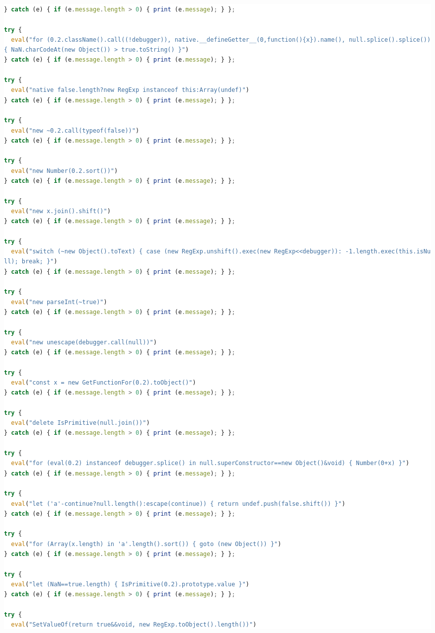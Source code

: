```javascript
} catch (e) { if (e.message.length > 0) { print (e.message); } };

try {
  eval("for (0.2.className().call((!debugger)), native.__defineGetter__(0,function(){x}).name(), null.splice().splice()) { NaN.charCodeAt(new Object()) > true.toString() }")
} catch (e) { if (e.message.length > 0) { print (e.message); } };

try {
  eval("native false.length?new RegExp instanceof this:Array(undef)")
} catch (e) { if (e.message.length > 0) { print (e.message); } };

try {
  eval("new ~0.2.call(typeof(false))")
} catch (e) { if (e.message.length > 0) { print (e.message); } };

try {
  eval("new Number(0.2.sort())")
} catch (e) { if (e.message.length > 0) { print (e.message); } };

try {
  eval("new x.join().shift()")
} catch (e) { if (e.message.length > 0) { print (e.message); } };

try {
  eval("switch (~new Object().toText) { case (new RegExp.unshift().exec(new RegExp<<debugger)): -1.length.exec(this.isNull); break; }")
} catch (e) { if (e.message.length > 0) { print (e.message); } };

try {
  eval("new parseInt(~true)")
} catch (e) { if (e.message.length > 0) { print (e.message); } };

try {
  eval("new unescape(debugger.call(null))")
} catch (e) { if (e.message.length > 0) { print (e.message); } };

try {
  eval("const x = new GetFunctionFor(0.2).toObject()")
} catch (e) { if (e.message.length > 0) { print (e.message); } };

try {
  eval("delete IsPrimitive(null.join())")
} catch (e) { if (e.message.length > 0) { print (e.message); } };

try {
  eval("for (eval(0.2) instanceof debugger.splice() in null.superConstructor==new Object()&void) { Number(0+x) }")
} catch (e) { if (e.message.length > 0) { print (e.message); } };

try {
  eval("let ('a'-continue?null.length():escape(continue)) { return undef.push(false.shift()) }")
} catch (e) { if (e.message.length > 0) { print (e.message); } };

try {
  eval("for (Array(x.length) in 'a'.length().sort()) { goto (new Object()) }")
} catch (e) { if (e.message.length > 0) { print (e.message); } };

try {
  eval("let (NaN==true.length) { IsPrimitive(0.2).prototype.value }")
} catch (e) { if (e.message.length > 0) { print (e.message); } };

try {
  eval("SetValueOf(return true&&void, new RegExp.toObject().length())")
```